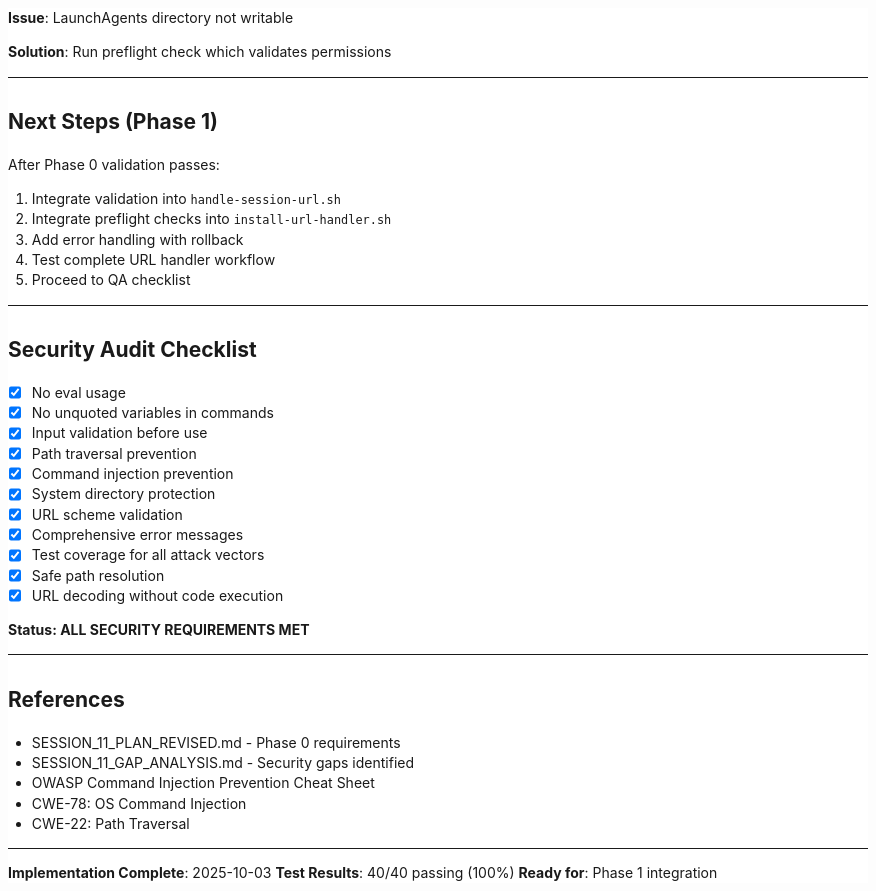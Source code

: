 **Issue**: LaunchAgents directory not writable

**Solution**: Run preflight check which validates permissions

---

## Next Steps (Phase 1)

After Phase 0 validation passes:

1. Integrate validation into `handle-session-url.sh`
2. Integrate preflight checks into `install-url-handler.sh`
3. Add error handling with rollback
4. Test complete URL handler workflow
5. Proceed to QA checklist

---

## Security Audit Checklist

- [x] No eval usage
- [x] No unquoted variables in commands
- [x] Input validation before use
- [x] Path traversal prevention
- [x] Command injection prevention
- [x] System directory protection
- [x] URL scheme validation
- [x] Comprehensive error messages
- [x] Test coverage for all attack vectors
- [x] Safe path resolution
- [x] URL decoding without code execution

**Status: ALL SECURITY REQUIREMENTS MET**

---

## References

- SESSION_11_PLAN_REVISED.md - Phase 0 requirements
- SESSION_11_GAP_ANALYSIS.md - Security gaps identified
- OWASP Command Injection Prevention Cheat Sheet
- CWE-78: OS Command Injection
- CWE-22: Path Traversal

---

**Implementation Complete**: 2025-10-03
**Test Results**: 40/40 passing (100%)
**Ready for**: Phase 1 integration
